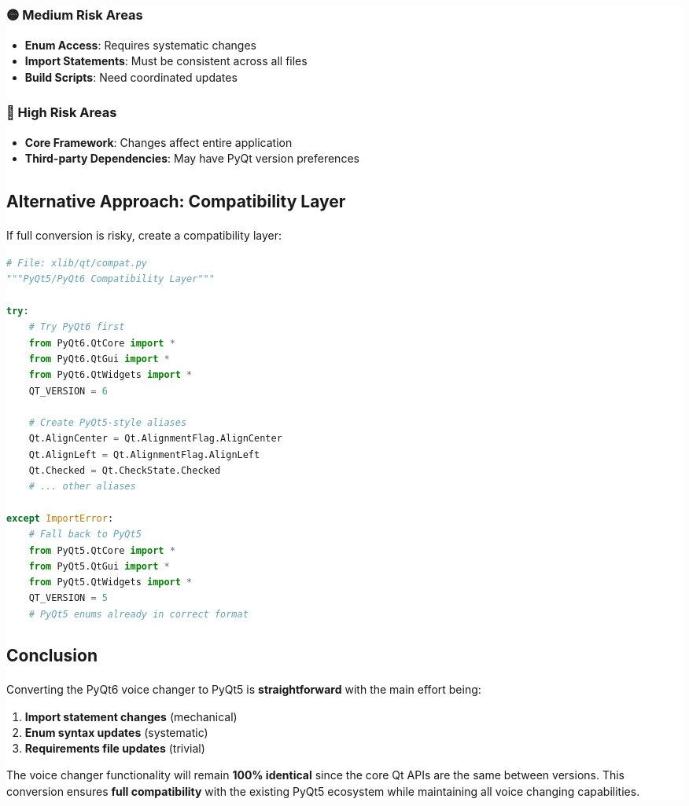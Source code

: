 ### 🟡 Medium Risk Areas
- **Enum Access**: Requires systematic changes
- **Import Statements**: Must be consistent across all files
- **Build Scripts**: Need coordinated updates

### 🔴 High Risk Areas
- **Core Framework**: Changes affect entire application
- **Third-party Dependencies**: May have PyQt version preferences

## Alternative Approach: Compatibility Layer

If full conversion is risky, create a compatibility layer:

```python
# File: xlib/qt/compat.py
"""PyQt5/PyQt6 Compatibility Layer"""

try:
    # Try PyQt6 first
    from PyQt6.QtCore import *
    from PyQt6.QtGui import *
    from PyQt6.QtWidgets import *
    QT_VERSION = 6
    
    # Create PyQt5-style aliases
    Qt.AlignCenter = Qt.AlignmentFlag.AlignCenter
    Qt.AlignLeft = Qt.AlignmentFlag.AlignLeft
    Qt.Checked = Qt.CheckState.Checked
    # ... other aliases
    
except ImportError:
    # Fall back to PyQt5
    from PyQt5.QtCore import *
    from PyQt5.QtGui import *
    from PyQt5.QtWidgets import *
    QT_VERSION = 5
    # PyQt5 enums already in correct format
```

## Conclusion

Converting the PyQt6 voice changer to PyQt5 is **straightforward** with the main effort being:

1. **Import statement changes** (mechanical)
2. **Enum syntax updates** (systematic) 
3. **Requirements file updates** (trivial)

The voice changer functionality will remain **100% identical** since the core Qt APIs are the same between versions. This conversion ensures **full compatibility** with the existing PyQt5 ecosystem while maintaining all voice changing capabilities.